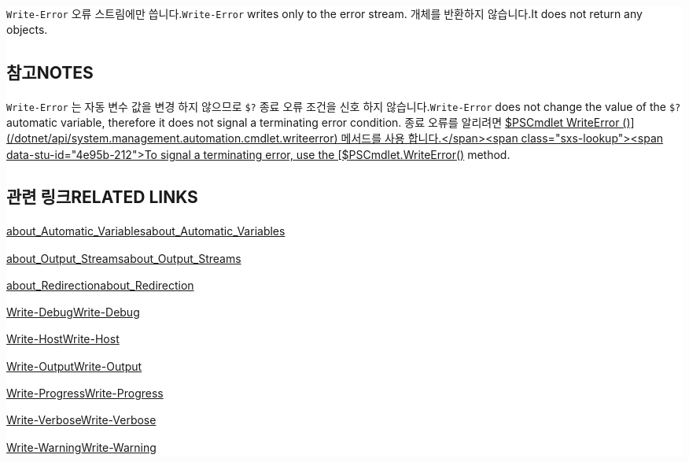 <span data-ttu-id="4e95b-208">`Write-Error` 오류 스트림에만 씁니다.</span><span class="sxs-lookup"><span data-stu-id="4e95b-208">`Write-Error` writes only to the error stream.</span></span> <span data-ttu-id="4e95b-209">개체를 반환하지 않습니다.</span><span class="sxs-lookup"><span data-stu-id="4e95b-209">It does not return any objects.</span></span>

## <span data-ttu-id="4e95b-210">참고</span><span class="sxs-lookup"><span data-stu-id="4e95b-210">NOTES</span></span>

<span data-ttu-id="4e95b-211">`Write-Error` 는 자동 변수 값을 변경 하지 않으므로 `$?` 종료 오류 조건을 신호 하지 않습니다.</span><span class="sxs-lookup"><span data-stu-id="4e95b-211">`Write-Error` does not change the value of the `$?` automatic variable, therefore it does not signal a terminating error condition.</span></span> <span data-ttu-id="4e95b-212">종료 오류를 알리려면 [$PSCmdlet WriteError ()](/dotnet/api/system.management.automation.cmdlet.writeerror) 메서드를 사용 합니다.</span><span class="sxs-lookup"><span data-stu-id="4e95b-212">To signal a terminating error, use the [$PSCmdlet.WriteError()](/dotnet/api/system.management.automation.cmdlet.writeerror) method.</span></span>

## <span data-ttu-id="4e95b-213">관련 링크</span><span class="sxs-lookup"><span data-stu-id="4e95b-213">RELATED LINKS</span></span>

[<span data-ttu-id="4e95b-214">about_Automatic_Variables</span><span class="sxs-lookup"><span data-stu-id="4e95b-214">about_Automatic_Variables</span></span>](../microsoft.powershell.core/about/about_automatic_variables.md)

[<span data-ttu-id="4e95b-215">about_Output_Streams</span><span class="sxs-lookup"><span data-stu-id="4e95b-215">about_Output_Streams</span></span>](../Microsoft.PowerShell.Core/About/about_Output_Streams.md)

[<span data-ttu-id="4e95b-216">about_Redirection</span><span class="sxs-lookup"><span data-stu-id="4e95b-216">about_Redirection</span></span>](../Microsoft.PowerShell.Core/About/about_Redirection.md)

[<span data-ttu-id="4e95b-217">Write-Debug</span><span class="sxs-lookup"><span data-stu-id="4e95b-217">Write-Debug</span></span>](Write-Debug.md)

[<span data-ttu-id="4e95b-218">Write-Host</span><span class="sxs-lookup"><span data-stu-id="4e95b-218">Write-Host</span></span>](Write-Host.md)

[<span data-ttu-id="4e95b-219">Write-Output</span><span class="sxs-lookup"><span data-stu-id="4e95b-219">Write-Output</span></span>](Write-Output.md)

[<span data-ttu-id="4e95b-220">Write-Progress</span><span class="sxs-lookup"><span data-stu-id="4e95b-220">Write-Progress</span></span>](Write-Progress.md)

[<span data-ttu-id="4e95b-221">Write-Verbose</span><span class="sxs-lookup"><span data-stu-id="4e95b-221">Write-Verbose</span></span>](Write-Verbose.md)

[<span data-ttu-id="4e95b-222">Write-Warning</span><span class="sxs-lookup"><span data-stu-id="4e95b-222">Write-Warning</span></span>](Write-Warning.md)

